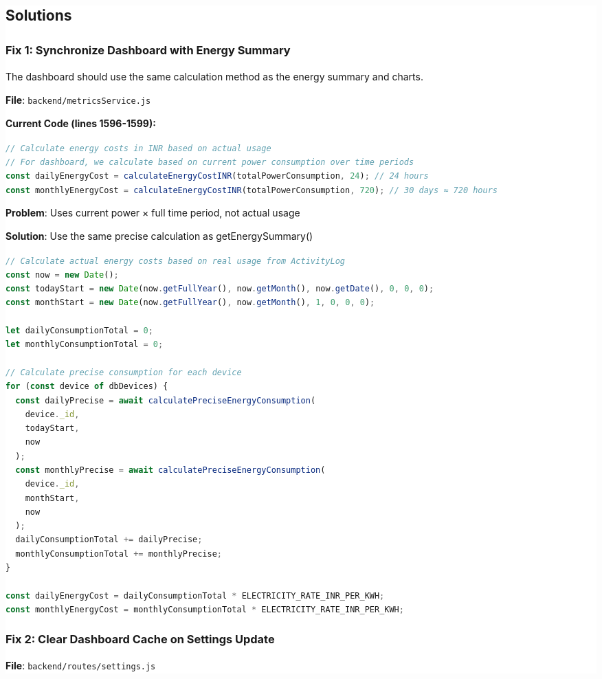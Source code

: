 ## Solutions

### Fix 1: Synchronize Dashboard with Energy Summary

The dashboard should use the same calculation method as the energy summary and charts.

**File**: `backend/metricsService.js`

**Current Code (lines 1596-1599):**
```javascript
// Calculate energy costs in INR based on actual usage
// For dashboard, we calculate based on current power consumption over time periods
const dailyEnergyCost = calculateEnergyCostINR(totalPowerConsumption, 24); // 24 hours
const monthlyEnergyCost = calculateEnergyCostINR(totalPowerConsumption, 720); // 30 days ≈ 720 hours
```

**Problem**: Uses current power × full time period, not actual usage

**Solution**: Use the same precise calculation as getEnergySummary()

```javascript
// Calculate actual energy costs based on real usage from ActivityLog
const now = new Date();
const todayStart = new Date(now.getFullYear(), now.getMonth(), now.getDate(), 0, 0, 0);
const monthStart = new Date(now.getFullYear(), now.getMonth(), 1, 0, 0, 0);

let dailyConsumptionTotal = 0;
let monthlyConsumptionTotal = 0;

// Calculate precise consumption for each device
for (const device of dbDevices) {
  const dailyPrecise = await calculatePreciseEnergyConsumption(
    device._id,
    todayStart,
    now
  );
  const monthlyPrecise = await calculatePreciseEnergyConsumption(
    device._id,
    monthStart,
    now
  );
  dailyConsumptionTotal += dailyPrecise;
  monthlyConsumptionTotal += monthlyPrecise;
}

const dailyEnergyCost = dailyConsumptionTotal * ELECTRICITY_RATE_INR_PER_KWH;
const monthlyEnergyCost = monthlyConsumptionTotal * ELECTRICITY_RATE_INR_PER_KWH;
```

### Fix 2: Clear Dashboard Cache on Settings Update

**File**: `backend/routes/settings.js`
